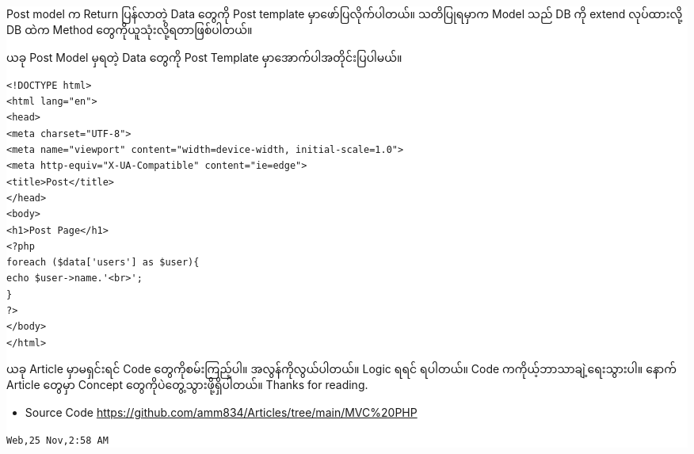 Post model က Return ပြန်လာတဲ့ Data တွေကို Post template မှာဖော်ပြလိုက်ပါတယ်။
သတိပြုရမှာက Model သည် DB ကို extend လုပ်ထားလို့ DB ထဲက Method တွေကိုယူသုံးလို့ရတာဖြစ်ပါတယ်။

ယခု Post Model မှရတဲ့ Data တွေကို Post Template မှာအောက်ပါအတိုင်းပြပါမယ်။

```
<!DOCTYPE html>
<html lang="en">
<head>
<meta charset="UTF-8">
<meta name="viewport" content="width=device-width, initial-scale=1.0">
<meta http-equiv="X-UA-Compatible" content="ie=edge">
<title>Post</title>
</head>
<body>
<h1>Post Page</h1>
<?php
foreach ($data['users'] as $user){
echo $user->name.'<br>';
}
?>
</body>
</html>
```

ယခု Article မှာမရှင်းရင် Code တွေကိုစမ်းကြည့်ပါ။
အလွန်ကိုလွယ်ပါတယ်။
Logic ရရင် ရပါတယ်။
Code ကကိုယ့်ဘာသာချဲ့ရေးသွားပါ။
နောက် Article တွေမှာ Concept တွေကိုပဲတွေ့သွားဖို့ရှိပါတယ်။
Thanks for reading.

- Source Code
https://github.com/amm834/Articles/tree/main/MVC%20PHP


`Web,25 Nov,2:58 AM`
